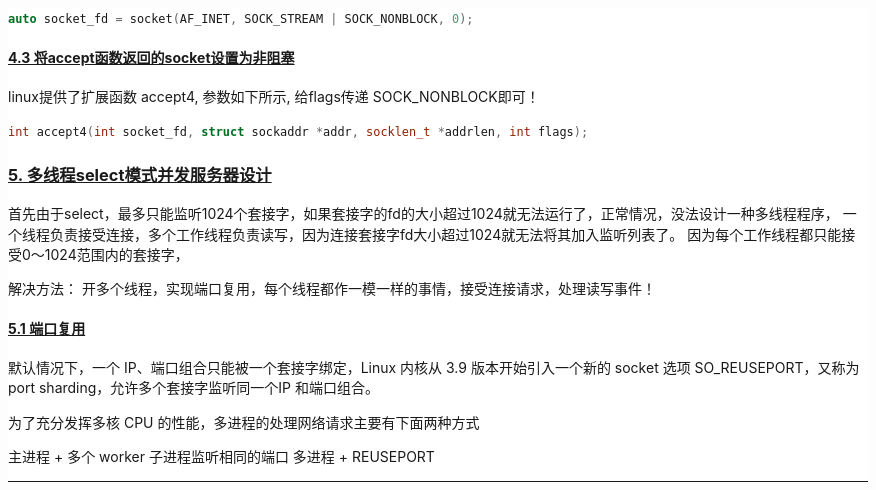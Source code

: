 ```cpp
auto socket_fd = socket(AF_INET, SOCK_STREAM | SOCK_NONBLOCK, 0);
```

#### [4.3 将accept函数返回的socket设置为非阻塞](#)
linux提供了扩展函数 accept4, 参数如下所示, 给flags传递 SOCK_NONBLOCK即可！
```cpp
int accept4(int socket_fd, struct sockaddr *addr, socklen_t *addrlen, int flags);
```


### [5. 多线程select模式并发服务器设计](#) 
首先由于select，最多只能监听1024个套接字，如果套接字的fd的大小超过1024就无法运行了，正常情况，没法设计一种多线程程序，
一个线程负责接受连接，多个工作线程负责读写，因为连接套接字fd大小超过1024就无法将其加入监听列表了。
因为每个工作线程都只能接受0～1024范围内的套接字，

解决方法： 开多个线程，实现端口复用，每个线程都作一模一样的事情，接受连接请求，处理读写事件！

#### [5.1 端口复用](#)
默认情况下，一个 IP、端口组合只能被一个套接字绑定，Linux 内核从 3.9 版本开始引入一个新的 socket 选项 SO_REUSEPORT，又称为 port sharding，允许多个套接字监听同一个IP 和端口组合。

为了充分发挥多核 CPU 的性能，多进程的处理网络请求主要有下面两种方式

主进程 + 多个 worker 子进程监听相同的端口
多进程 + REUSEPORT



-----